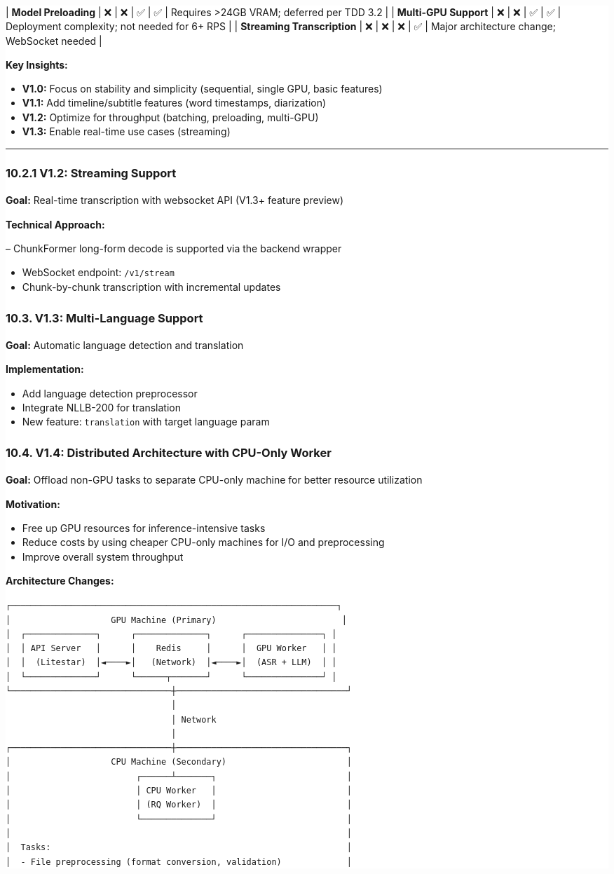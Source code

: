 | **Model Preloading**        | ❌   | ❌   | ✅   | ✅   | Requires >24GB VRAM; deferred per TDD 3.2    |
| **Multi-GPU Support**       | ❌   | ❌   | ✅   | ✅   | Deployment complexity; not needed for 6+ RPS |
| **Streaming Transcription** | ❌   | ❌   | ❌   | ✅   | Major architecture change; WebSocket needed  |

**Key Insights:**

- **V1.0:** Focus on stability and simplicity (sequential, single GPU, basic features)
- **V1.1:** Add timeline/subtitle features (word timestamps, diarization)
- **V1.2:** Optimize for throughput (batching, preloading, multi-GPU)
- **V1.3:** Enable real-time use cases (streaming)

---

### 10.2.1 V1.2: Streaming Support

**Goal:** Real-time transcription with websocket API (V1.3+ feature preview)

**Technical Approach:**

– ChunkFormer long-form decode is supported via the backend wrapper

- WebSocket endpoint: `/v1/stream`
- Chunk-by-chunk transcription with incremental updates

### 10.3. V1.3: Multi-Language Support

**Goal:** Automatic language detection and translation

**Implementation:**

- Add language detection preprocessor
- Integrate NLLB-200 for translation
- New feature: `translation` with target language param

### 10.4. V1.4: Distributed Architecture with CPU-Only Worker

**Goal:** Offload non-GPU tasks to separate CPU-only machine for better resource utilization

**Motivation:**

- Free up GPU resources for inference-intensive tasks
- Reduce costs by using cheaper CPU-only machines for I/O and preprocessing
- Improve overall system throughput

**Architecture Changes:**

```
┌─────────────────────────────────────────────────────────────────┐
│                    GPU Machine (Primary)                         │
│  ┌──────────────┐      ┌──────────────┐      ┌───────────────┐ │
│  │ API Server   │      │    Redis     │      │  GPU Worker   │ │
│  │  (Litestar)  │◄────►│   (Network)  │◄────►│  (ASR + LLM)  │ │
│  └──────────────┘      └──────┬───────┘      └───────────────┘ │
└────────────────────────────────┼──────────────────────────────────┘
                                 │
                                 │ Network
                                 │
┌────────────────────────────────┼──────────────────────────────────┐
│                    CPU Machine (Secondary)                        │
│                         ┌──────┴───────┐                          │
│                         │ CPU Worker   │                          │
│                         │ (RQ Worker)  │                          │
│                         └──────────────┘                          │
│                                                                   │
│  Tasks:                                                           │
│  - File preprocessing (format conversion, validation)             │
```